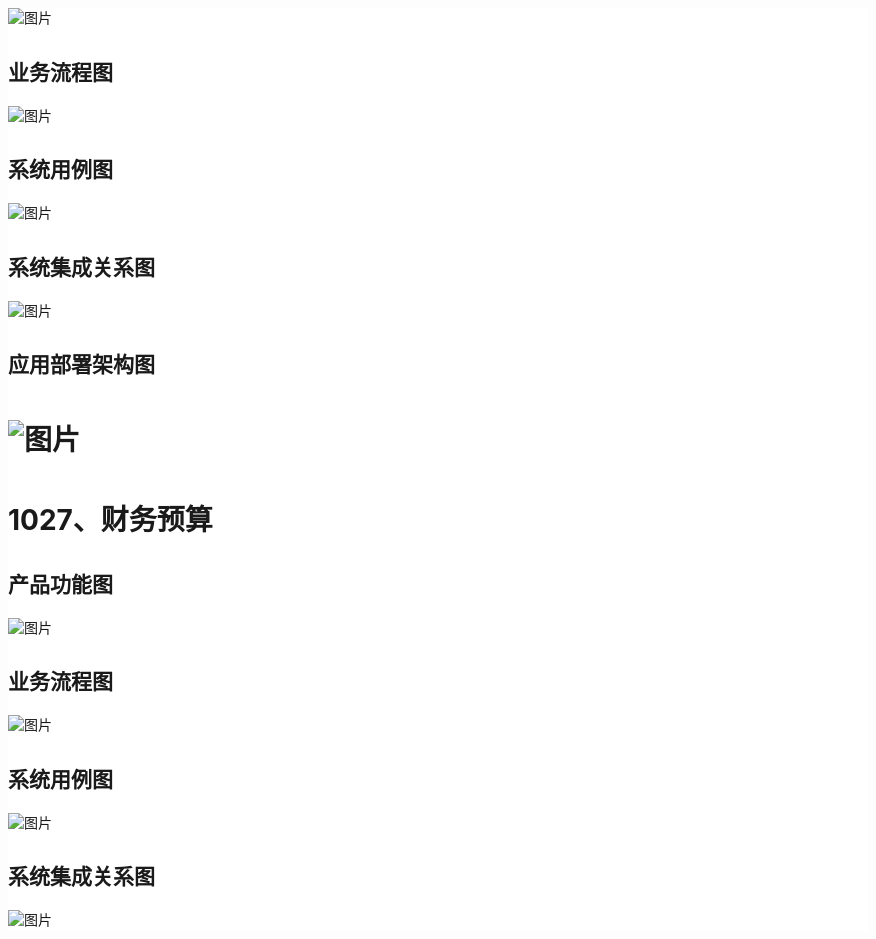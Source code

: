 ![图片](https://uploader.shimo.im/f/1YCdIcsD2df1lD9t.png!thumbnail?fileGuid=oR1z9egkDC4mwM0J)

## 业务流程图

![图片](https://uploader.shimo.im/f/JRPxGtK8ybz14iLX.png!thumbnail?fileGuid=oR1z9egkDC4mwM0J)






## 系统用例图

![图片](https://uploader.shimo.im/f/2gkqIV2tGUGuOsH7.png!thumbnail?fileGuid=oR1z9egkDC4mwM0J)

## 系统集成关系图

![图片](https://uploader.shimo.im/f/C8D9kow8DIB4d0Qf.png!thumbnail?fileGuid=oR1z9egkDC4mwM0J)



## 应用部署架构图

# ![图片](https://uploader.shimo.im/f/xCL9DF25U6wdulnr.png!thumbnail?fileGuid=oR1z9egkDC4mwM0J)

# 
# 1027、财务预算

## 产品功能图

![图片](https://uploader.shimo.im/f/1EHMuqFIRoQJ2Vmo.png!thumbnail?fileGuid=oR1z9egkDC4mwM0J)

## 业务流程图

![图片](https://uploader.shimo.im/f/xCemziZJ7qUNKTOp.png!thumbnail?fileGuid=oR1z9egkDC4mwM0J)


## 系统用例图

![图片](https://uploader.shimo.im/f/GV0giqmKEhd6Jzbv.png!thumbnail?fileGuid=oR1z9egkDC4mwM0J)


## 系统集成关系图

![图片](https://uploader.shimo.im/f/4RwVKBYCYLDlv5ZI.png!thumbnail?fileGuid=oR1z9egkDC4mwM0J)
